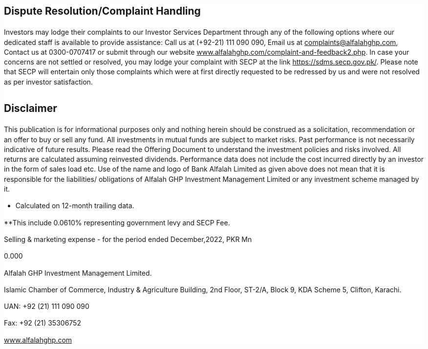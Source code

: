 ## Dispute Resolution/Complaint Handling

Investors may lodge their complaints to our Investor Services Department through any of the following options where our dedicated staff is available to provide assistance: Call us at (+92-21) 111 090 090, Email us at complaints@alfalahghp.com, Contact us at 0300-0707417 or submit through our website www.alfalahghp.com/complaint-and-feedback2.php. In case your concerns are not settled or resolved, you may lodge your complaint with SECP at the link https://sdms.secp.gov.pk/. Please note that SECP will entertain only those complaints which were at first directly requested to be redressed by us and were not resolved as per investor satisfaction.

## Disclaimer

This publication is for informational purposes only and nothing herein should be construed as a solicitation, recommendation or an offer to buy or sell any fund. All investments in mutual funds are subject to market risks. Past performance is not necessarily indicative of future results. Please read the Offering Document to understand the investment policies and risks involved. All returns are calculated assuming reinvested dividends. Performance data does not include the cost incurred directly by an investor in the form of sales load etc. Use of the name and logo of Bank Alfalah Limited as given above does not mean that it is responsible for the liabilities/ obligations of Alfalah GHP Investment Management Limited or any investment scheme managed by it.

- Calculated on 12-month trailing data.

\*\*This include 0.0610% representing government levy and SECP Fee.

Selling & marketing expense - for the period ended December,2022, PKR Mn

0.000

Alfalah GHP Investment Management Limited.

Islamic Chamber of Commerce, Industry & Agriculture Building, 2nd Floor, ST-2/A, Block 9, KDA Scheme 5, Clifton, Karachi.

UAN: +92 (21) 111 090 090

Fax: +92 (21) 35306752

www.alfalahghp.com
